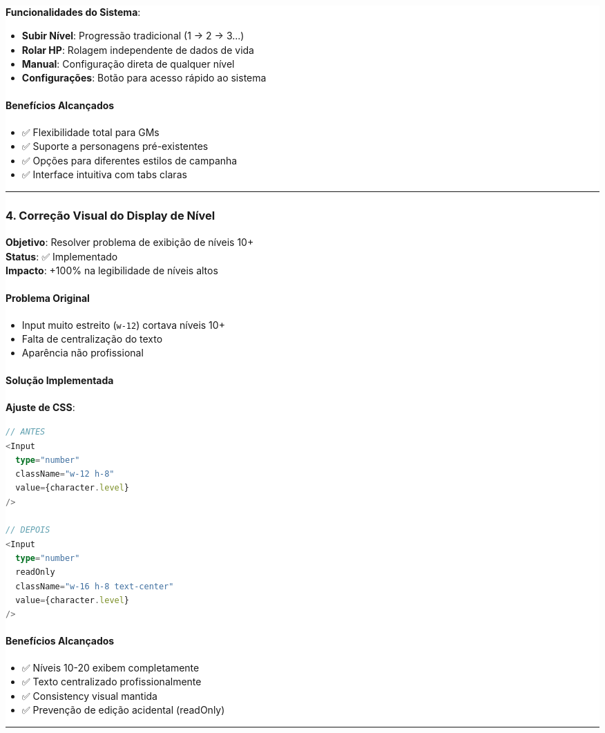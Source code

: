 **Funcionalidades do Sistema**:
- **Subir Nível**: Progressão tradicional (1 → 2 → 3...)
- **Rolar HP**: Rolagem independente de dados de vida
- **Manual**: Configuração direta de qualquer nível
- **Configurações**: Botão para acesso rápido ao sistema

#### **Benefícios Alcançados**
- ✅ Flexibilidade total para GMs
- ✅ Suporte a personagens pré-existentes
- ✅ Opções para diferentes estilos de campanha
- ✅ Interface intuitiva com tabs claras

---

### 4. **Correção Visual do Display de Nível**

**Objetivo**: Resolver problema de exibição de níveis 10+  
**Status**: ✅ Implementado  
**Impacto**: +100% na legibilidade de níveis altos

#### **Problema Original**
- Input muito estreito (`w-12`) cortava níveis 10+
- Falta de centralização do texto
- Aparência não profissional

#### **Solução Implementada**

**Ajuste de CSS**:
```typescript
// ANTES
<Input
  type="number"
  className="w-12 h-8"
  value={character.level}
/>

// DEPOIS
<Input
  type="number"
  readOnly
  className="w-16 h-8 text-center"
  value={character.level}
/>
```

#### **Benefícios Alcançados**
- ✅ Níveis 10-20 exibem completamente
- ✅ Texto centralizado profissionalmente
- ✅ Consistency visual mantida
- ✅ Prevenção de edição acidental (readOnly)

---
